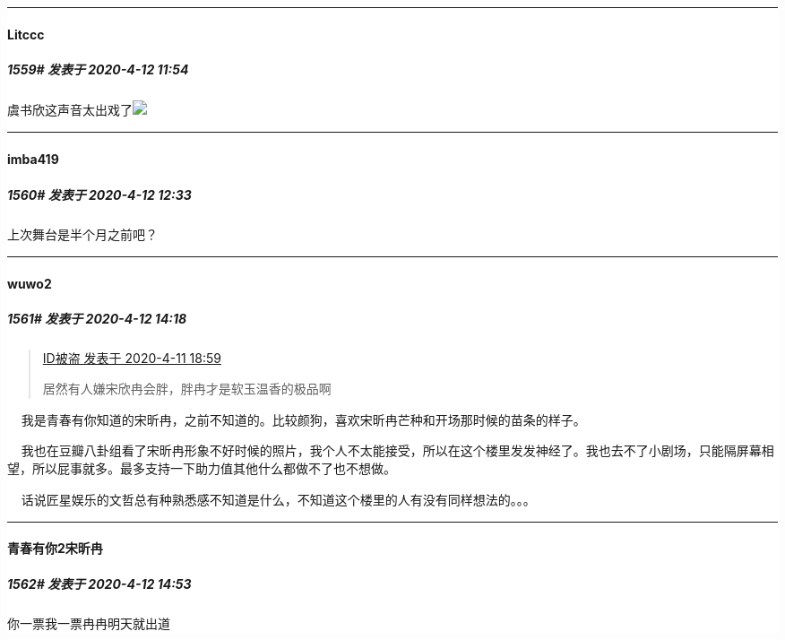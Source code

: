 
-----

####  Litccc  
##### 1559#       发表于 2020-4-12 11:54




虞书欣这声音太出戏了<img src="https://static.saraba1st.com/image/smiley/face2017/065.png" referrerpolicy="no-referrer">







-----

####  imba419  
##### 1560#       发表于 2020-4-12 12:33




上次舞台是半个月之前吧？







-----

####  wuwo2  
##### 1561#       发表于 2020-4-12 14:18



<blockquote><a href="httphttps://bbs.saraba1st.com/2b/forum.php?mod=redirect&amp;goto=findpost&amp;pid=47048470&amp;ptid=1918244" target="_blank">ID被盗 发表于 2020-4-11 18:59</a>

居然有人嫌宋欣冉会胖，胖冉才是软玉温香的极品啊</blockquote>
    我是青春有你知道的宋昕冉，之前不知道的。比较颜狗，喜欢宋昕冉芒种和开场那时候的苗条的样子。


    我也在豆瓣八卦组看了宋昕冉形象不好时候的照片，我个人不太能接受，所以在这个楼里发发神经了。我也去不了小剧场，只能隔屏幕相望，所以屁事就多。最多支持一下助力值其他什么都做不了也不想做。


    话说匠星娱乐的文哲总有种熟悉感不知道是什么，不知道这个楼里的人有没有同样想法的。。。







-----

####  青春有你2宋昕冉  
##### 1562#       发表于 2020-4-12 14:53




你一票我一票冉冉明天就出道
